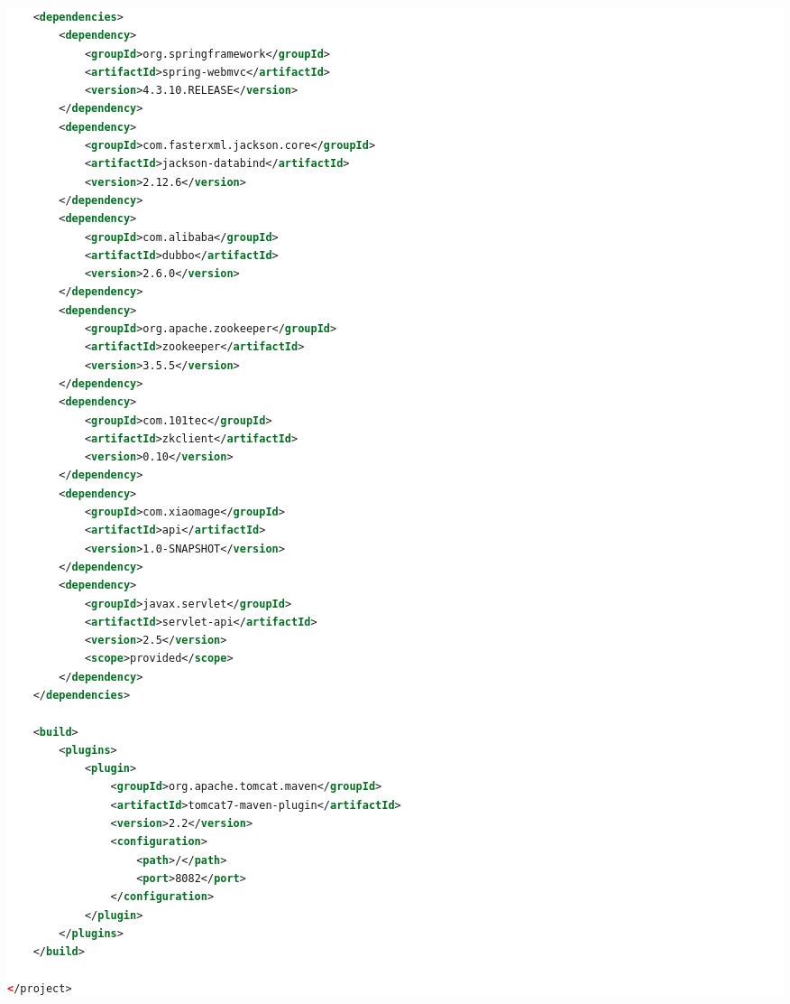 ```xml
    <dependencies>
        <dependency>
            <groupId>org.springframework</groupId>
            <artifactId>spring-webmvc</artifactId>
            <version>4.3.10.RELEASE</version>
        </dependency>
        <dependency>
            <groupId>com.fasterxml.jackson.core</groupId>
            <artifactId>jackson-databind</artifactId>
            <version>2.12.6</version>
        </dependency>
        <dependency>
            <groupId>com.alibaba</groupId>
            <artifactId>dubbo</artifactId>
            <version>2.6.0</version>
        </dependency>
        <dependency>
            <groupId>org.apache.zookeeper</groupId>
            <artifactId>zookeeper</artifactId>
            <version>3.5.5</version>
        </dependency>
        <dependency>
            <groupId>com.101tec</groupId>
            <artifactId>zkclient</artifactId>
            <version>0.10</version>
        </dependency>
        <dependency>
            <groupId>com.xiaomage</groupId>
            <artifactId>api</artifactId>
            <version>1.0-SNAPSHOT</version>
        </dependency>
        <dependency>
            <groupId>javax.servlet</groupId>
            <artifactId>servlet-api</artifactId>
            <version>2.5</version>
            <scope>provided</scope>
        </dependency>
    </dependencies>

    <build>
        <plugins>
            <plugin>
                <groupId>org.apache.tomcat.maven</groupId>
                <artifactId>tomcat7-maven-plugin</artifactId>
                <version>2.2</version>
                <configuration>
                    <path>/</path>
                    <port>8082</port>
                </configuration>
            </plugin>
        </plugins>
    </build>

</project>
```
